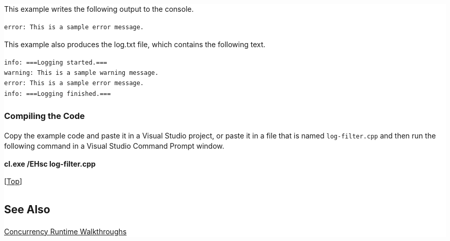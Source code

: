  This example writes the following output to the console.  
  
```Output  
error: This is a sample error message.  
```  
  
 This example also produces the log.txt file, which contains the following text.  
  
```Output  
info: ===Logging started.=== 
warning: This is a sample warning message.  
error: This is a sample error message.  
info: ===Logging finished.=== 
```  
  
### Compiling the Code  
 Copy the example code and paste it in a Visual Studio project, or paste it in a file that is named `log-filter.cpp` and then run the following command in a Visual Studio Command Prompt window.  
  
 **cl.exe /EHsc log-filter.cpp**  
  
 [[Top](#top)]  
  
## See Also  
 [Concurrency Runtime Walkthroughs](../../parallel/concrt/concurrency-runtime-walkthroughs.md)







